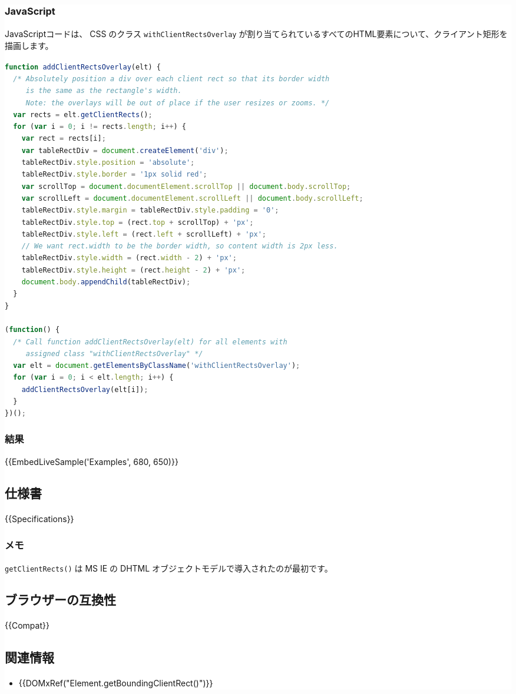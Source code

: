 ### JavaScript

JavaScriptコードは、 CSS のクラス `withClientRectsOverlay` が割り当てられているすべてのHTML要素について、クライアント矩形を描画します。

```js
function addClientRectsOverlay(elt) {
  /* Absolutely position a div over each client rect so that its border width
     is the same as the rectangle's width.
     Note: the overlays will be out of place if the user resizes or zooms. */
  var rects = elt.getClientRects();
  for (var i = 0; i != rects.length; i++) {
    var rect = rects[i];
    var tableRectDiv = document.createElement('div');
    tableRectDiv.style.position = 'absolute';
    tableRectDiv.style.border = '1px solid red';
    var scrollTop = document.documentElement.scrollTop || document.body.scrollTop;
    var scrollLeft = document.documentElement.scrollLeft || document.body.scrollLeft;
    tableRectDiv.style.margin = tableRectDiv.style.padding = '0';
    tableRectDiv.style.top = (rect.top + scrollTop) + 'px';
    tableRectDiv.style.left = (rect.left + scrollLeft) + 'px';
    // We want rect.width to be the border width, so content width is 2px less.
    tableRectDiv.style.width = (rect.width - 2) + 'px';
    tableRectDiv.style.height = (rect.height - 2) + 'px';
    document.body.appendChild(tableRectDiv);
  }
}

(function() {
  /* Call function addClientRectsOverlay(elt) for all elements with
     assigned class "withClientRectsOverlay" */
  var elt = document.getElementsByClassName('withClientRectsOverlay');
  for (var i = 0; i < elt.length; i++) {
    addClientRectsOverlay(elt[i]);
  }
})();
```

### 結果

{{EmbedLiveSample('Examples', 680, 650)}}

## 仕様書

{{Specifications}}

### メモ

`getClientRects()` は MS IE の DHTML オブジェクトモデルで導入されたのが最初です。

## ブラウザーの互換性

{{Compat}}

## 関連情報

- {{DOMxRef("Element.getBoundingClientRect()")}}
